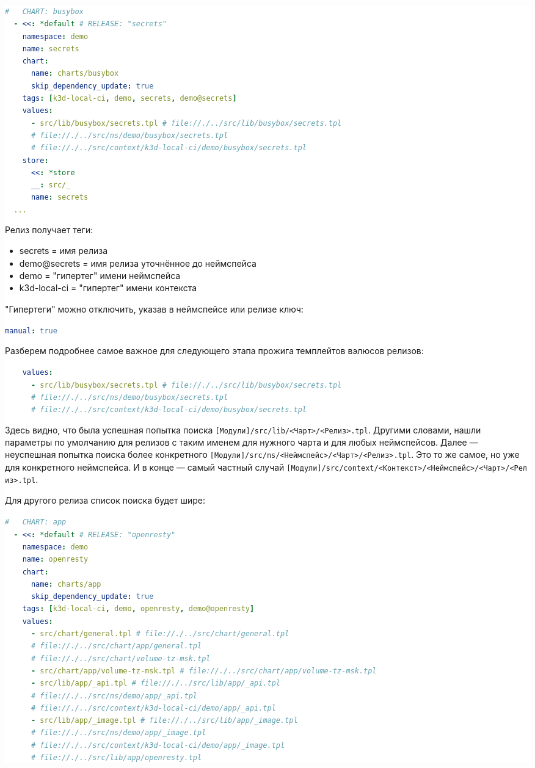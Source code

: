 ```yml
#   CHART: busybox
  - <<: *default # RELEASE: "secrets"
    namespace: demo
    name: secrets
    chart:
      name: charts/busybox
      skip_dependency_update: true
    tags: [k3d-local-ci, demo, secrets, demo@secrets]
    values:
      - src/lib/busybox/secrets.tpl # file://./../src/lib/busybox/secrets.tpl
      # file://./../src/ns/demo/busybox/secrets.tpl
      # file://./../src/context/k3d-local-ci/demo/busybox/secrets.tpl
    store:
      <<: *store
      __: src/_
      name: secrets
  ...
```
Релиз получает теги:
 - secrets = имя релиза
 - demo@secrets = имя релиза уточнённое до неймспейса
 - demo = "гипертег" имени неймспейса
 - k3d-local-ci = "гипертег" имени контекста

"Гипертеги" можно отключить, указав в неймспейсе или релизе ключ:
```yml
manual: true
```
Разберем подробнее самое важное для следующего этапа прожига темплейтов вэлюсов релизов:
```yml
    values:
      - src/lib/busybox/secrets.tpl # file://./../src/lib/busybox/secrets.tpl
      # file://./../src/ns/demo/busybox/secrets.tpl
      # file://./../src/context/k3d-local-ci/demo/busybox/secrets.tpl
```
Здесь видно, что была успешная попытка поиска ```[Модули]/src/lib/<Чарт>/<Релиз>.tpl```. Другими словами, нашли параметры по умолчанию для релизов с таким именем для нужного чарта и для любых неймспейсов.
Далее — неуспешная попытка поиска более конкретного ```[Модули]/src/ns/<Неймспейс>/<Чарт>/<Релиз>.tpl```. Это то же самое, но уже для конкретного неймспейса.
И в конце — самый частный случай ```[Модули]/src/context/<Контекст>/<Неймспейс>/<Чарт>/<Релиз>.tpl```.

Для другого релиза список поиска будет шире:
```yml
#   CHART: app
  - <<: *default # RELEASE: "openresty"
    namespace: demo
    name: openresty
    chart:
      name: charts/app
      skip_dependency_update: true
    tags: [k3d-local-ci, demo, openresty, demo@openresty]
    values:
      - src/chart/general.tpl # file://./../src/chart/general.tpl
      # file://./../src/chart/app/general.tpl
      # file://./../src/chart/volume-tz-msk.tpl
      - src/chart/app/volume-tz-msk.tpl # file://./../src/chart/app/volume-tz-msk.tpl
      - src/lib/app/_api.tpl # file://./../src/lib/app/_api.tpl
      # file://./../src/ns/demo/app/_api.tpl
      # file://./../src/context/k3d-local-ci/demo/app/_api.tpl
      - src/lib/app/_image.tpl # file://./../src/lib/app/_image.tpl
      # file://./../src/ns/demo/app/_image.tpl
      # file://./../src/context/k3d-local-ci/demo/app/_image.tpl
      # file://./../src/lib/app/openresty.tpl
```